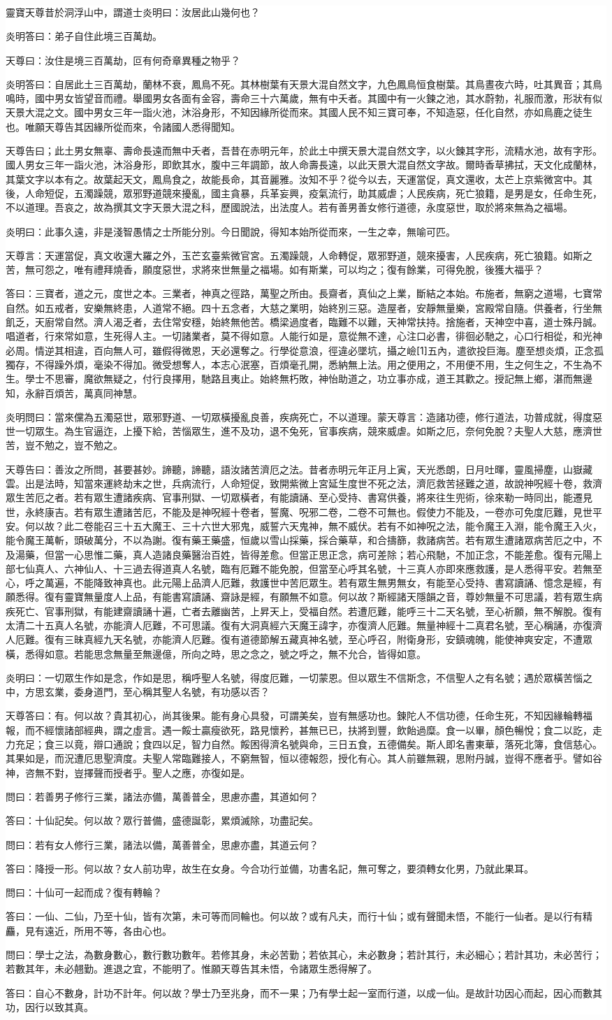靈寶天尊昔於洞浮山中，謂道士炎明曰：汝居此山幾何也？

炎明答曰：弟子自住此境三百萬劫。

天尊曰：汝住是境三百萬劫，叵有何奇章異種之物乎？

炎明答曰：自居此土三百萬劫，蘭林不衰，鳳鳥不死。其林樹葉有天景大混自然文字，九色鳳鳥恒食樹葉。其鳥晝夜六時，吐其異音；其鳥鳴時，國中男女皆望音而禮。舉國男女各面有金容，壽命三十六萬歲，無有中夭者。其國中有一火鍊之池，其水蔚勃，礼服而激，形狀有似天景大混之文。國中男女三年一詣火池，沐浴身形，不知因緣所從而來。其國人民不知三寶可奉，不知造惡，任化自然，亦如鳥鹿之徒生也。唯願天尊告其因緣所從而來，令諸國人悉得聞知。

天尊告曰；此土男女無辜、壽命長遠而無中夭者，吾昔在赤明元年，於此土中撰天景大混自然文字，以火鍊其字形，流精水池，故有字形。國人男女三年一詣火池，沐浴身形，即飲其水，腹中三年調節，故人命壽長遠，以此天景大混自然文字故。爾時香草拂拭，天文化成蘭林，其葉文字以本有之。故葉起天文，鳳鳥食之，故能長命，其音麗雅。汝知不乎？從今以去，天運當促，真文還收，太芒上京紫微宮中。其後，人命短促，五濁躁競，眾邪野道競來擾亂，國主貪暴，兵革妄興，疫氣流行，助其威虐；人民疾病，死亡狼籍，是男是女，任命生死，不以道理。吾哀之，故為撰其文字天景大混之科，歷國說法，出法度人。若有善男善女修行道德，永度惡世，取於將來無為之福場。

炎明曰：此事久遠，非是淺智愚情之士所能分別。今日聞說，得知本始所從而來，一生之幸，無喻可匹。

天尊言：天運當促，真文收還大羅之外，玉芒玄臺紫微官宮。五濁躁競，人命轉促，眾邪野道，競來擾害，人民疾病，死亡狼籍。如斯之苦，無可怨之，唯有禮拜燒香，願度惡世，求將來世無量之福場。如有斯業，可以均之；復有餘業，可得免脫，後獲大福乎？

答曰：三寶者，道之元，度世之本。三業者，神真之徑路，萬聖之所由。長齋者，真仙之上業，斷結之本始。布施者，無窮之道場，七寶常自然。如五戒者，安樂無終患，人道常不絕。四十五念者，大慈之業明，始終別三惡。造屋者，安靜無量樂，宮殿常自隨。供養者，行坐無飢乏，天廚常自然。濟人渴乏者，去住常安穩，始終無他苦。橋梁過度者，臨難不以難，天神常扶持。捨施者，天神空中喜，道士殊丹誠。唱道者，行來常如意，生死得人主。一切諸業者，莫不得如意。人能行如是，意從無不達，心注口必書，徘徊必馳之，心口行相從，和光神必周。情逆其相違，百向無人可，雖假得微恩，天必還奪之。行學從意浪，徑違必墜坑，攝之嶮[1]五內，遣欲投巨海。塵至想炎煩，正念孤獨存，不得躁外煩，毫染不得加。微受想奪人，本志心泯塞，百煩毫孔開，悉納無上法。用之便用之，不用便不用，生之何生之，不生為不生。學士不思審，魔欲無疑之，付行良擇用，馳路且夷止。始終無朽敗，神怡助道之，功立事亦成，道王其歡之。授記無上鄉，湛而無邊知，永辭百煩苦，萬真同神慧。

炎明問曰：當來儻為五濁惡世，眾邪野道、一切眾橫擾亂良善，疾病死亡，不以道理。蒙天尊言：造諸功德，修行道法，功普成就，得度惡世一切眾生。為生官逼迮，上擾下給，苦惱眾生，進不及功，退不兔死，官事疾病，競來威虐。如斯之厄，奈何免脫？夫聖人大慈，應濟世苦，豈不勉之，豈不勉之。

天尊告曰：善汝之所問，甚要甚妙。諦聽，諦聽，語汝諸苦濟厄之法。昔者赤明元年正月上寅，天光悉朗，日月吐暉，靈風掃塵，山嶽藏雲。出是法時，知當來運終劫末之世，兵病流行，人命短促，致開紫微上宮延生度世不死之法，濟厄救苦拯難之道，故說神呪經十卷，救濟眾生苦厄之者。若有眾生遭諸疾病、官事刑獄、一切眾橫者，有能讀誦、至心受持、書寫供養，將來往生兜術，徐來勒一時同出，能遷見世，永終康吉。若有眾生遭諸苦厄，不能及是神呪經十卷者，誓魔、呪邪二卷，二卷不可無也。假使力不能及，一卷亦可免度厄難，見世平安。何以故？此二卷能召三十五大魔王、三十六世大邪鬼，威誓六天鬼神，無不威伏。若有不如神呪之法，能令魔王入淵，能令魔王入火，能令魔王萬斬，頭破萬分，不以為謝。復有藥王藥盛，恒歲以雪山採藥，採合藥草，和合擣篩，救諸病苦。若有眾生遭諸眾病苦厄之中，不及湯藥，但當一心思惟二藥，真人造諸良藥醫治百姓，皆得差愈。但當正思正念，病可差除；若心飛馳，不加正念，不能差愈。復有元陽上部七仙真人、六神仙人、十三過去得道真人名號，臨有厄難不能免脫，但當至心呼其名號，十三真人亦即來應救護，是人悉得平安。若無至心，呼之萬遍，不能降致神真也。此元陽上品濟人厄難，救護世中苦厄眾生。若有眾生無男無女，有能至心受持、書寫讀誦、憶念是經，有願悉得。復有靈寶無量度人上品，有能書寫讀誦、齋詠是經，有願無不如意。何以故？斯經諸天隱韻之音，尊妙無量不可思議，若有眾生病疾死亡、官事刑獄，有能建齋讀誦十遍，亡者去離幽苦，上昇天上，受福自然。若遭厄難，能呼三十二天名號，至心祈願，無不解脫。復有太清二十五真人名號，亦能濟人厄難，不可思議。復有大洞真經六天魔王諱字，亦復濟人厄難。無量神經十二真君名號，至心稱誦，亦復濟人厄難。復有三昧真經九天名號，亦能濟人厄難。復有道德節解五藏真神名號，至心呼召，附衛身形，安鎮魂魄，能使神爽安定，不遭眾橫，悉得如意。若能思念無量至無邊億，所向之時，思之念之，號之呼之，無不允合，皆得如意。

炎明曰：一切眾生作如是念，作如是思，稱呼聖人名號，得度厄難，一切蒙恩。但以眾生不信斯念，不信聖人之有名號；遇於眾橫苦惱之中，方思玄業，委身道門，至心稱其聖人名號，有功感以否？

天尊答曰：有。何以故？貴其初心，尚其後果。能有身心具發，可謂美矣，豈有無感功也。鍊陀人不信功德，任命生死，不知因緣輪轉福報，而不經懷諸部經典，謂之虛言。遇一餒士贏瘦欲死，路見懷矜，甚無已已，扶將到豐，飲飴過糜。食一以畢，顏色暢悅；食二以訖，走力充足；食三以竟，辯口通說；食四以足，智力自然。餒困得濟名號與命，三日五食，五德備矣。斯人即名書東華，落死北簿，食信慈心。其果如是，而況遭厄思聖濟度。夫聖人常臨難接人，不窮無智，恒以德報怨，授化有心。其人前雖無親，思附丹誠，豈得不應者乎。譬如谷神，咨無不對，豈擇聲而授者乎。聖人之應，亦復如是。

問曰：若善男子修行三業，諸法亦備，萬善普全，思慮亦盡，其道如何？

答曰：十仙記矣。何以故？眾行普備，盛德誕彰，累煩滅除，功盡記矣。

問曰：若有女人修行三業，諸法以備，萬善普全，思慮亦盡，其道云何？

答曰：降授一形。何以故？女人前功卑，故生在女身。今合功行並備，功書名記，無可奪之，要須轉女化男，乃就此果耳。

問曰：十仙可一起而成？復有轉輪？

答曰：一仙、二仙，乃至十仙，皆有次第，未可等而同輪也。何以故？或有凡夫，而行十仙；或有聲聞未悟，不能行一仙者。是以行有精麤，見有遠近，所用不等，各由心也。

問曰：學士之法，為數身數心，數行數功數年。若修其身，未必苦勤；若依其心，未必數身；若計其行，未必細心；若計其功，未必苦行；若數其年，未必翹勤。進退之宜，不能明了。惟願天尊告其未悟，令諸眾生悉得解了。

答曰：自心不數身，計功不計年。何以故？學士乃至兆身，而不一果；乃有學士起一室而行道，以成一仙。是故計功因心而起，因心而數其功，因行以致其真。
